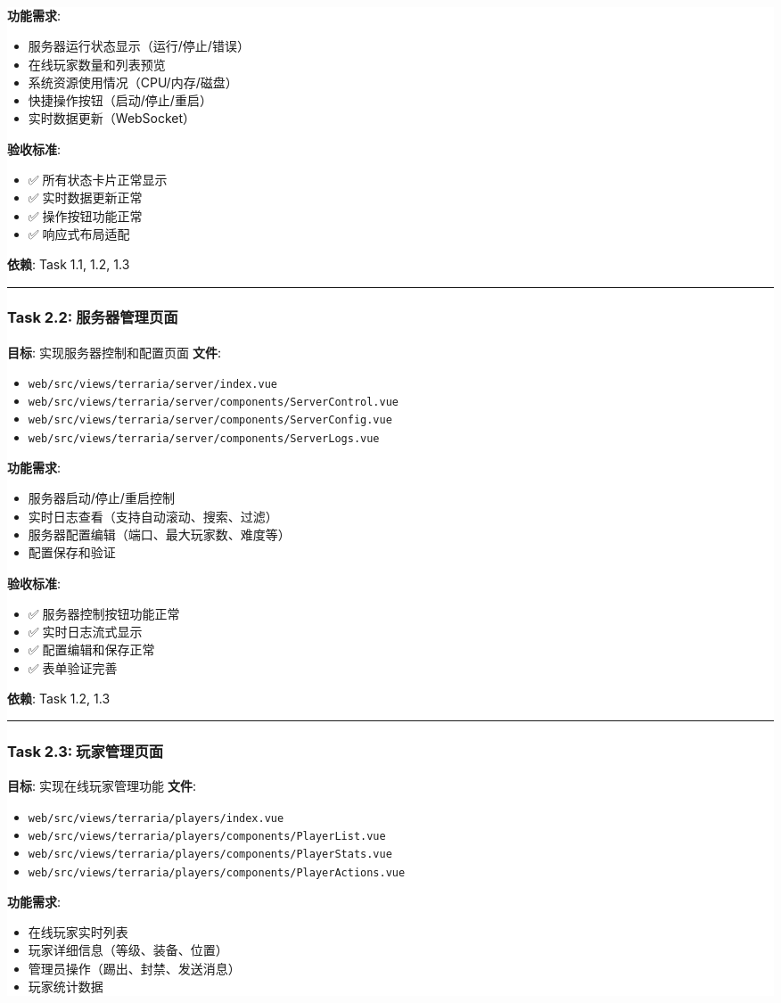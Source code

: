 **功能需求**:
- 服务器运行状态显示（运行/停止/错误）
- 在线玩家数量和列表预览
- 系统资源使用情况（CPU/内存/磁盘）
- 快捷操作按钮（启动/停止/重启）
- 实时数据更新（WebSocket）

**验收标准**:
- ✅ 所有状态卡片正常显示
- ✅ 实时数据更新正常
- ✅ 操作按钮功能正常
- ✅ 响应式布局适配

**依赖**: Task 1.1, 1.2, 1.3

---

### Task 2.2: 服务器管理页面
**目标**: 实现服务器控制和配置页面
**文件**:
- `web/src/views/terraria/server/index.vue`
- `web/src/views/terraria/server/components/ServerControl.vue`
- `web/src/views/terraria/server/components/ServerConfig.vue`
- `web/src/views/terraria/server/components/ServerLogs.vue`

**功能需求**:
- 服务器启动/停止/重启控制
- 实时日志查看（支持自动滚动、搜索、过滤）
- 服务器配置编辑（端口、最大玩家数、难度等）
- 配置保存和验证

**验收标准**:
- ✅ 服务器控制按钮功能正常
- ✅ 实时日志流式显示
- ✅ 配置编辑和保存正常
- ✅ 表单验证完善

**依赖**: Task 1.2, 1.3

---

### Task 2.3: 玩家管理页面
**目标**: 实现在线玩家管理功能
**文件**:
- `web/src/views/terraria/players/index.vue`
- `web/src/views/terraria/players/components/PlayerList.vue`
- `web/src/views/terraria/players/components/PlayerStats.vue`
- `web/src/views/terraria/players/components/PlayerActions.vue`

**功能需求**:
- 在线玩家实时列表
- 玩家详细信息（等级、装备、位置）
- 管理员操作（踢出、封禁、发送消息）
- 玩家统计数据
